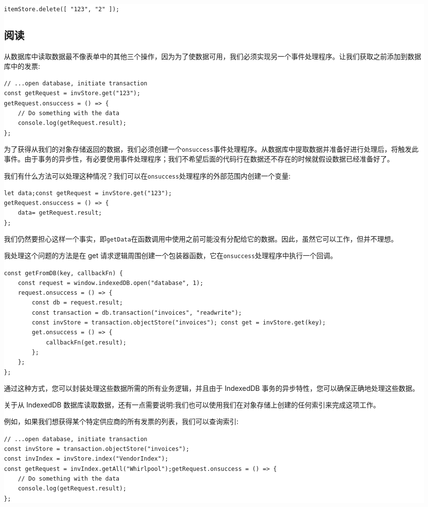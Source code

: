 ```
itemStore.delete([ "123", "2" ]);
```

## 阅读

从数据库中读取数据最不像表单中的其他三个操作，因为为了使数据可用，我们必须实现另一个事件处理程序。让我们获取之前添加到数据库中的发票:

```
// ...open database, initiate transaction
const getRequest = invStore.get("123");
getRequest.onsuccess = () => {
    // Do something with the data
    console.log(getRequest.result);
};
```

为了获得从我们的对象存储返回的数据，我们必须创建一个`onsuccess`事件处理程序。从数据库中提取数据并准备好进行处理后，将触发此事件。由于事务的异步性，有必要使用事件处理程序；我们不希望后面的代码行在数据还不存在的时候就假设数据已经准备好了。

我们有什么方法可以处理这种情况？我们可以在`onsuccess`处理程序的外部范围内创建一个变量:

```
let data;const getRequest = invStore.get("123");
getRequest.onsuccess = () => {
    data= getRequest.result;
};
```

我们仍然要担心这样一个事实，即`getData`在函数调用中使用之前可能没有分配给它的数据。因此，虽然它可以工作，但并不理想。

我处理这个问题的方法是在 get 请求逻辑周围创建一个包装器函数，它在`onsuccess`处理程序中执行一个回调。

```
const getFromDB(key, callbackFn) {
    const request = window.indexedDB.open("database", 1);
    request.onsuccess = () => {
        const db = request.result;
        const transaction = db.transaction("invoices", "readwrite");
        const invStore = transaction.objectStore("invoices"); const get = invStore.get(key);
        get.onsuccess = () => {
            callbackFn(get.result);
        };
    };
};
```

通过这种方式，您可以封装处理这些数据所需的所有业务逻辑，并且由于 IndexedDB 事务的异步特性，您可以确保正确地处理这些数据。

关于从 IndexedDB 数据库读取数据，还有一点需要说明:我们也可以使用我们在对象存储上创建的任何索引来完成这项工作。

例如，如果我们想获得某个特定供应商的所有发票的列表，我们可以查询索引:

```
// ...open database, initiate transaction
const invStore = transaction.objectStore("invoices");
const invIndex = invStore.index("VendorIndex");
const getRequest = invIndex.getAll("Whirlpool");getRequest.onsuccess = () => {
    // Do something with the data
    console.log(getRequest.result);
};
```
